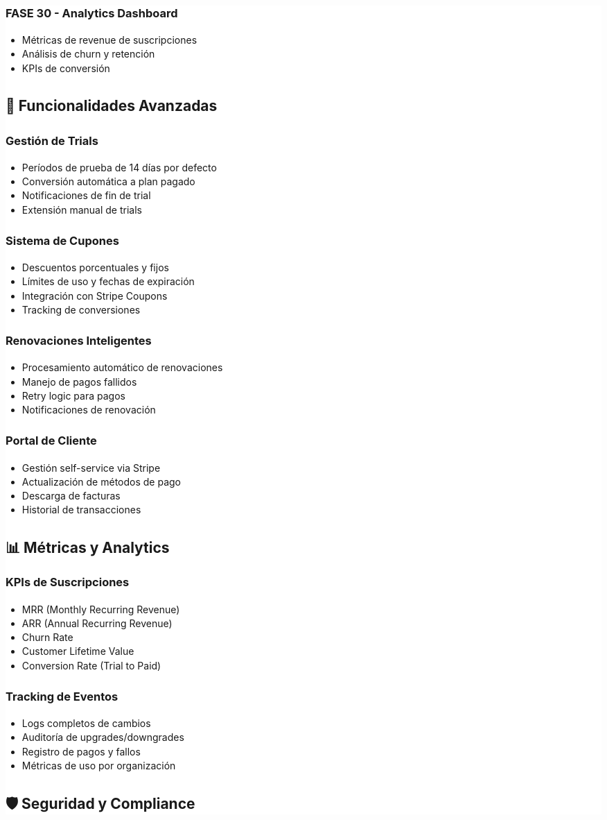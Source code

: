 ### **FASE 30 - Analytics Dashboard**
- Métricas de revenue de suscripciones
- Análisis de churn y retención
- KPIs de conversión

## 🚀 Funcionalidades Avanzadas

### **Gestión de Trials**
- Períodos de prueba de 14 días por defecto
- Conversión automática a plan pagado
- Notificaciones de fin de trial
- Extensión manual de trials

### **Sistema de Cupones**
- Descuentos porcentuales y fijos
- Límites de uso y fechas de expiración
- Integración con Stripe Coupons
- Tracking de conversiones

### **Renovaciones Inteligentes**
- Procesamiento automático de renovaciones
- Manejo de pagos fallidos
- Retry logic para pagos
- Notificaciones de renovación

### **Portal de Cliente**
- Gestión self-service via Stripe
- Actualización de métodos de pago
- Descarga de facturas
- Historial de transacciones

## 📊 Métricas y Analytics

### **KPIs de Suscripciones**
- MRR (Monthly Recurring Revenue)
- ARR (Annual Recurring Revenue)
- Churn Rate
- Customer Lifetime Value
- Conversion Rate (Trial to Paid)

### **Tracking de Eventos**
- Logs completos de cambios
- Auditoría de upgrades/downgrades
- Registro de pagos y fallos
- Métricas de uso por organización

## 🛡️ Seguridad y Compliance
